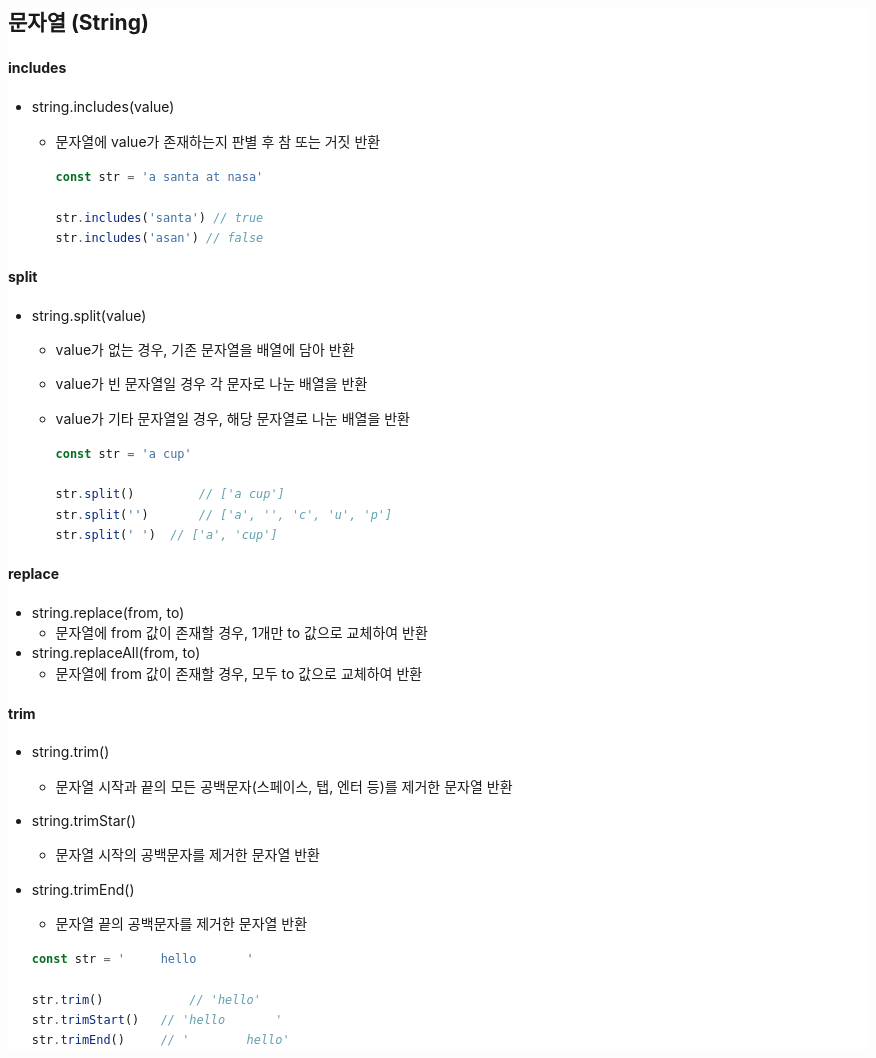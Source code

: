 ## 문자열 (String)

#### includes

- string.includes(value)

  - 문자열에 value가 존재하는지 판별 후 참 또는 거짓 반환

    ```javascript
    const str = 'a santa at nasa'
    
    str.includes('santa') // true
    str.includes('asan') // false
    ```

#### split

- string.split(value)

  - value가 없는 경우, 기존 문자열을 배열에 담아 반환

  - value가 빈 문자열일 경우 각 문자로 나눈 배열을 반환

  - value가 기타 문자열일 경우, 해당 문자열로 나눈 배열을 반환

    ```javascript
    const str = 'a cup'
    
    str.split()			// ['a cup']
    str.split('')		// ['a', '', 'c', 'u', 'p']
    str.split(' ')	// ['a', 'cup']
    ```

#### replace

- string.replace(from, to)
  - 문자열에 from 값이 존재할 경우, 1개만 to 값으로 교체하여 반환
- string.replaceAll(from, to)
  - 문자열에 from 값이 존재할 경우, 모두 to 값으로 교체하여 반환

#### trim

- string.trim()

  - 문자열 시작과 끝의 모든 공백문자(스페이스, 탭, 엔터 등)를 제거한 문자열 반환

- string.trimStar()

  - 문자열 시작의 공백문자를 제거한 문자열 반환

- string.trimEnd()

  - 문자열 끝의 공백문자를 제거한 문자열 반환

  ```javascript
  const str = '		hello		'
  
  str.trim()			// 'hello'
  str.trimStart()	// 'hello		'
  str.trimEnd()		// '		hello'
  ```
